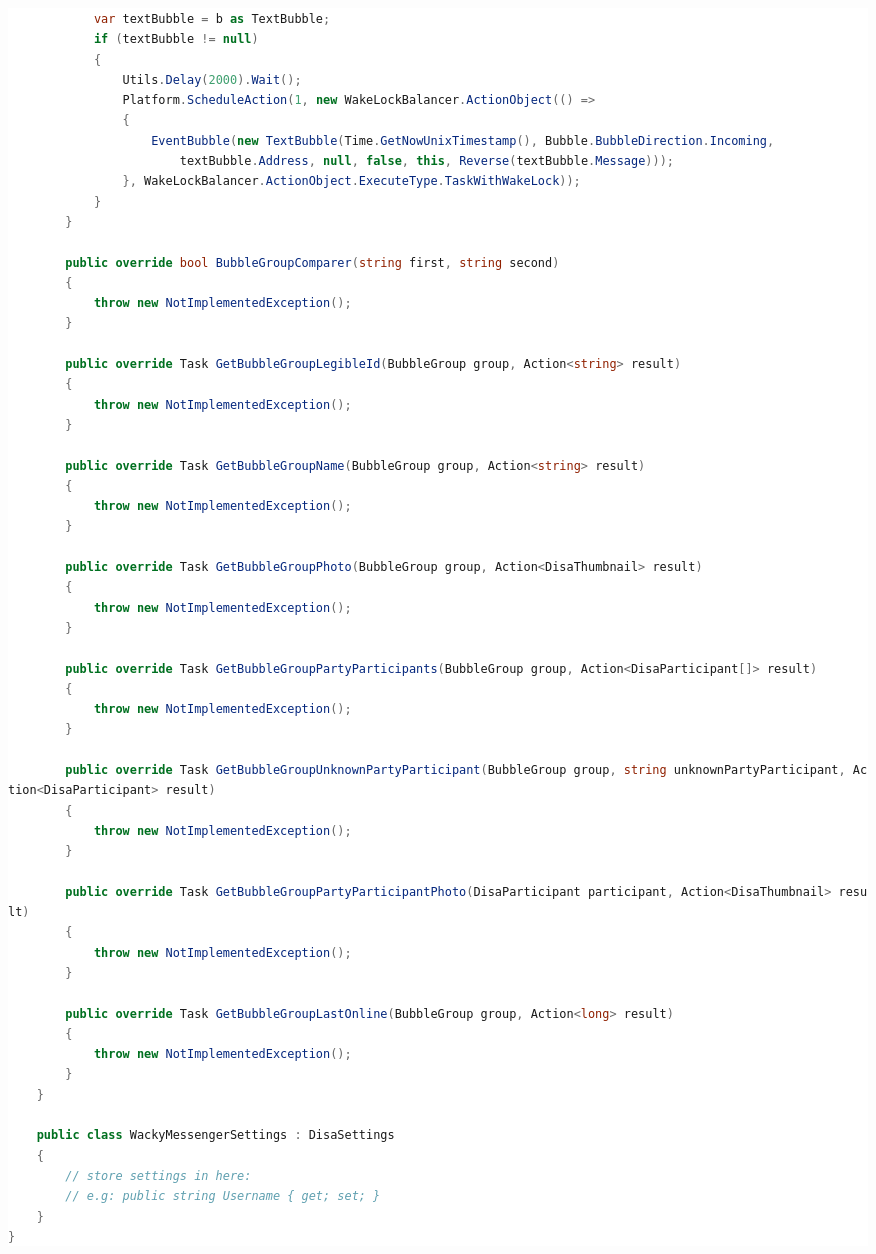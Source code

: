 ```c#
            var textBubble = b as TextBubble;
            if (textBubble != null)
            {
                Utils.Delay(2000).Wait();
                Platform.ScheduleAction(1, new WakeLockBalancer.ActionObject(() =>
                {
                    EventBubble(new TextBubble(Time.GetNowUnixTimestamp(), Bubble.BubbleDirection.Incoming,
                        textBubble.Address, null, false, this, Reverse(textBubble.Message)));
                }, WakeLockBalancer.ActionObject.ExecuteType.TaskWithWakeLock));
            }
        }

        public override bool BubbleGroupComparer(string first, string second)
        {
            throw new NotImplementedException();
        }

        public override Task GetBubbleGroupLegibleId(BubbleGroup group, Action<string> result)
        {
            throw new NotImplementedException();
        }

        public override Task GetBubbleGroupName(BubbleGroup group, Action<string> result)
        {
            throw new NotImplementedException();
        }

        public override Task GetBubbleGroupPhoto(BubbleGroup group, Action<DisaThumbnail> result)
        {
            throw new NotImplementedException();
        }

        public override Task GetBubbleGroupPartyParticipants(BubbleGroup group, Action<DisaParticipant[]> result)
        {
            throw new NotImplementedException();
        }

        public override Task GetBubbleGroupUnknownPartyParticipant(BubbleGroup group, string unknownPartyParticipant, Action<DisaParticipant> result)
        {
            throw new NotImplementedException();
        }

        public override Task GetBubbleGroupPartyParticipantPhoto(DisaParticipant participant, Action<DisaThumbnail> result)
        {
            throw new NotImplementedException();
        }

        public override Task GetBubbleGroupLastOnline(BubbleGroup group, Action<long> result)
        {
            throw new NotImplementedException();
        }
    }

    public class WackyMessengerSettings : DisaSettings
    {
        // store settings in here:
        // e.g: public string Username { get; set; }
    }
}
```